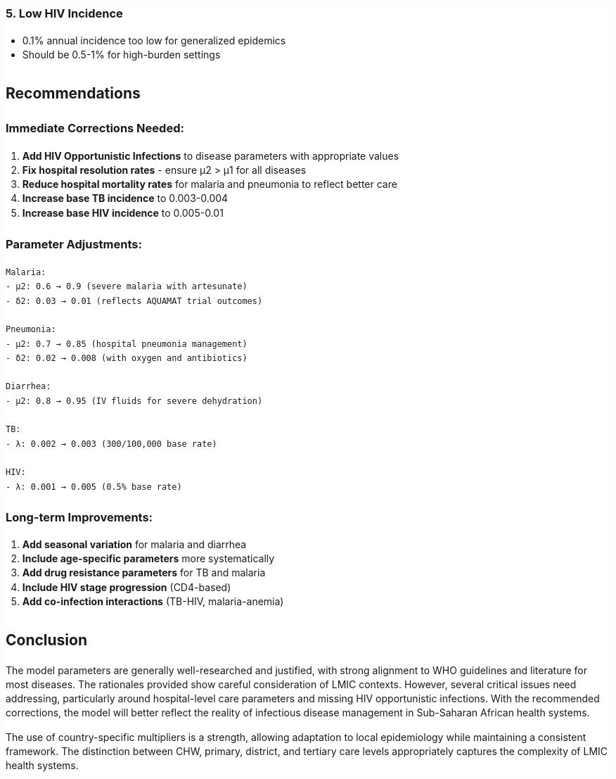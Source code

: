 ### 5. **Low HIV Incidence**
- 0.1% annual incidence too low for generalized epidemics
- Should be 0.5-1% for high-burden settings

## Recommendations

### Immediate Corrections Needed:
1. **Add HIV Opportunistic Infections** to disease parameters with appropriate values
2. **Fix hospital resolution rates** - ensure μ2 > μ1 for all diseases
3. **Reduce hospital mortality rates** for malaria and pneumonia to reflect better care
4. **Increase base TB incidence** to 0.003-0.004
5. **Increase base HIV incidence** to 0.005-0.01

### Parameter Adjustments:
```
Malaria: 
- μ2: 0.6 → 0.9 (severe malaria with artesunate)
- δ2: 0.03 → 0.01 (reflects AQUAMAT trial outcomes)

Pneumonia:
- μ2: 0.7 → 0.85 (hospital pneumonia management)
- δ2: 0.02 → 0.008 (with oxygen and antibiotics)

Diarrhea:
- μ2: 0.8 → 0.95 (IV fluids for severe dehydration)

TB:
- λ: 0.002 → 0.003 (300/100,000 base rate)

HIV:
- λ: 0.001 → 0.005 (0.5% base rate)
```

### Long-term Improvements:
1. **Add seasonal variation** for malaria and diarrhea
2. **Include age-specific parameters** more systematically
3. **Add drug resistance parameters** for TB and malaria
4. **Include HIV stage progression** (CD4-based)
5. **Add co-infection interactions** (TB-HIV, malaria-anemia)

## Conclusion

The model parameters are generally well-researched and justified, with strong alignment to WHO guidelines and literature for most diseases. The rationales provided show careful consideration of LMIC contexts. However, several critical issues need addressing, particularly around hospital-level care parameters and missing HIV opportunistic infections. With the recommended corrections, the model will better reflect the reality of infectious disease management in Sub-Saharan African health systems.

The use of country-specific multipliers is a strength, allowing adaptation to local epidemiology while maintaining a consistent framework. The distinction between CHW, primary, district, and tertiary care levels appropriately captures the complexity of LMIC health systems.
